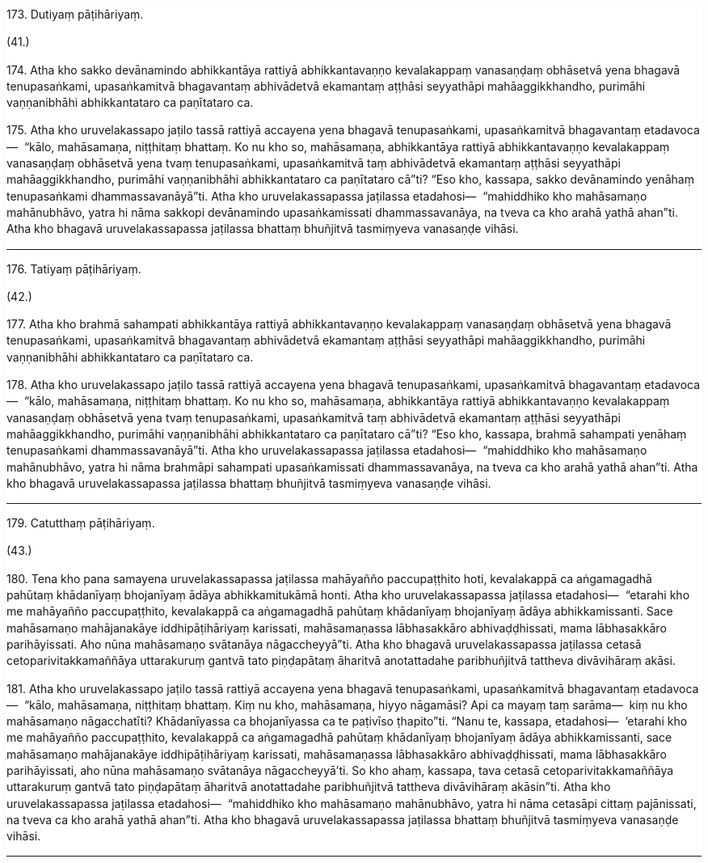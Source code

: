 
173\. Dutiyaṃ pāṭihāriyaṃ.



(41.)

174\. Atha kho sakko devānamindo abhikkantāya rattiyā abhikkantavaṇṇo kevalakappaṃ vanasaṇḍaṃ obhāsetvā yena bhagavā tenupasaṅkami, upasaṅkamitvā bhagavantaṃ abhivādetvā ekamantaṃ aṭṭhāsi seyyathāpi mahāaggikkhandho, purimāhi vaṇṇanibhāhi abhikkantataro ca paṇītataro ca.

175\. Atha kho uruvelakassapo jaṭilo tassā rattiyā accayena yena bhagavā tenupasaṅkami, upasaṅkamitvā bhagavantaṃ etadavoca—  “kālo, mahāsamaṇa, niṭṭhitaṃ bhattaṃ. Ko nu kho so, mahāsamaṇa, abhikkantāya rattiyā abhikkantavaṇṇo kevalakappaṃ vanasaṇḍaṃ obhāsetvā yena tvaṃ tenupasaṅkami, upasaṅkamitvā taṃ abhivādetvā ekamantaṃ aṭṭhāsi seyyathāpi mahāaggikkhandho, purimāhi vaṇṇanibhāhi abhikkantataro ca paṇītataro cā”ti? “Eso kho, kassapa, sakko devānamindo yenāhaṃ tenupasaṅkami dhammassavanāyā”ti. Atha kho uruvelakassapassa jaṭilassa etadahosi—  “mahiddhiko kho mahāsamaṇo mahānubhāvo, yatra hi nāma sakkopi devānamindo upasaṅkamissati dhammassavanāya, na tveva ca kho arahā yathā ahan”ti. Atha kho bhagavā uruvelakassapassa jaṭilassa bhattaṃ bhuñjitvā tasmiṃyeva vanasaṇḍe vihāsi.

---

176\. Tatiyaṃ pāṭihāriyaṃ.



(42.)

177\. Atha kho brahmā sahampati abhikkantāya rattiyā abhikkantavaṇṇo kevalakappaṃ vanasaṇḍaṃ obhāsetvā yena bhagavā tenupasaṅkami, upasaṅkamitvā bhagavantaṃ abhivādetvā ekamantaṃ aṭṭhāsi seyyathāpi mahāaggikkhandho, purimāhi vaṇṇanibhāhi abhikkantataro ca paṇītataro ca.

178\. Atha kho uruvelakassapo jaṭilo tassā rattiyā accayena yena bhagavā tenupasaṅkami, upasaṅkamitvā bhagavantaṃ etadavoca—  “kālo, mahāsamaṇa, niṭṭhitaṃ bhattaṃ. Ko nu kho so, mahāsamaṇa, abhikkantāya rattiyā abhikkantavaṇṇo kevalakappaṃ vanasaṇḍaṃ obhāsetvā yena tvaṃ tenupasaṅkami, upasaṅkamitvā taṃ abhivādetvā ekamantaṃ aṭṭhāsi seyyathāpi mahāaggikkhandho, purimāhi vaṇṇanibhāhi abhikkantataro ca paṇītataro cā”ti? “Eso kho, kassapa, brahmā sahampati yenāhaṃ tenupasaṅkami dhammassavanāyā”ti. Atha kho uruvelakassapassa jaṭilassa etadahosi—  “mahiddhiko kho mahāsamaṇo mahānubhāvo, yatra hi nāma brahmāpi sahampati upasaṅkamissati dhammassavanāya, na tveva ca kho arahā yathā ahan”ti. Atha kho bhagavā uruvelakassapassa jaṭilassa bhattaṃ bhuñjitvā tasmiṃyeva vanasaṇḍe vihāsi.

---

179\. Catutthaṃ pāṭihāriyaṃ.



(43.)

180\. Tena kho pana samayena uruvelakassapassa jaṭilassa mahāyañño paccupaṭṭhito hoti, kevalakappā ca aṅgamagadhā pahūtaṃ khādanīyaṃ bhojanīyaṃ ādāya abhikkamitukāmā honti. Atha kho uruvelakassapassa jaṭilassa etadahosi—  “etarahi kho me mahāyañño paccupaṭṭhito, kevalakappā ca aṅgamagadhā pahūtaṃ khādanīyaṃ bhojanīyaṃ ādāya abhikkamissanti. Sace mahāsamaṇo mahājanakāye iddhipāṭihāriyaṃ karissati, mahāsamaṇassa lābhasakkāro abhivaḍḍhissati, mama lābhasakkāro parihāyissati. Aho nūna mahāsamaṇo svātanāya nāgaccheyyā”ti. Atha kho bhagavā uruvelakassapassa jaṭilassa cetasā cetoparivitakkamaññāya uttarakuruṃ gantvā tato piṇḍapātaṃ āharitvā anotattadahe paribhuñjitvā tattheva divāvihāraṃ akāsi.

181\. Atha kho uruvelakassapo jaṭilo tassā rattiyā accayena yena bhagavā tenupasaṅkami, upasaṅkamitvā bhagavantaṃ etadavoca—  “kālo, mahāsamaṇa, niṭṭhitaṃ bhattaṃ. Kiṃ nu kho, mahāsamaṇa, hiyyo nāgamāsi? Api ca mayaṃ taṃ sarāma—  kiṃ nu kho mahāsamaṇo nāgacchatīti? Khādanīyassa ca bhojanīyassa ca te paṭivīso ṭhapito”ti. “Nanu te, kassapa, etadahosi—  ‘etarahi kho me mahāyañño paccupaṭṭhito, kevalakappā ca aṅgamagadhā pahūtaṃ khādanīyaṃ bhojanīyaṃ ādāya abhikkamissanti, sace mahāsamaṇo mahājanakāye iddhipāṭihāriyaṃ karissati, mahāsamaṇassa lābhasakkāro abhivaḍḍhissati, mama lābhasakkāro parihāyissati, aho nūna mahāsamaṇo svātanāya nāgaccheyyā’ti. So kho ahaṃ, kassapa, tava cetasā cetoparivitakkamaññāya uttarakuruṃ gantvā tato piṇḍapātaṃ āharitvā anotattadahe paribhuñjitvā tattheva divāvihāraṃ akāsin”ti. Atha kho uruvelakassapassa jaṭilassa etadahosi—  “mahiddhiko kho mahāsamaṇo mahānubhāvo, yatra hi nāma cetasāpi cittaṃ pajānissati, na tveva ca kho arahā yathā ahan”ti. Atha kho bhagavā uruvelakassapassa jaṭilassa bhattaṃ bhuñjitvā tasmiṃyeva vanasaṇḍe vihāsi.

---